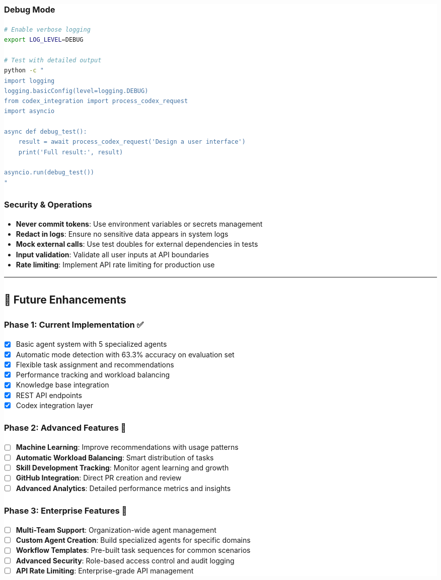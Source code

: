 ### **Debug Mode**
```bash
# Enable verbose logging
export LOG_LEVEL=DEBUG

# Test with detailed output
python -c "
import logging
logging.basicConfig(level=logging.DEBUG)
from codex_integration import process_codex_request
import asyncio

async def debug_test():
    result = await process_codex_request('Design a user interface')
    print('Full result:', result)

asyncio.run(debug_test())
"
```

### **Security & Operations**
- **Never commit tokens**: Use environment variables or secrets management
- **Redact in logs**: Ensure no sensitive data appears in system logs
- **Mock external calls**: Use test doubles for external dependencies in tests
- **Input validation**: Validate all user inputs at API boundaries
- **Rate limiting**: Implement API rate limiting for production use

---

## 🚀 **Future Enhancements**

### **Phase 1: Current Implementation** ✅
- [x] Basic agent system with 5 specialized agents
- [x] Automatic mode detection with 63.3% accuracy on evaluation set
- [x] Flexible task assignment and recommendations
- [x] Performance tracking and workload balancing
- [x] Knowledge base integration
- [x] REST API endpoints
- [x] Codex integration layer

### **Phase 2: Advanced Features** 🔄
- [ ] **Machine Learning**: Improve recommendations with usage patterns
- [ ] **Automatic Workload Balancing**: Smart distribution of tasks
- [ ] **Skill Development Tracking**: Monitor agent learning and growth
- [ ] **GitHub Integration**: Direct PR creation and review
- [ ] **Advanced Analytics**: Detailed performance metrics and insights

### **Phase 3: Enterprise Features** 🔮
- [ ] **Multi-Team Support**: Organization-wide agent management
- [ ] **Custom Agent Creation**: Build specialized agents for specific domains
- [ ] **Workflow Templates**: Pre-built task sequences for common scenarios
- [ ] **Advanced Security**: Role-based access control and audit logging
- [ ] **API Rate Limiting**: Enterprise-grade API management
